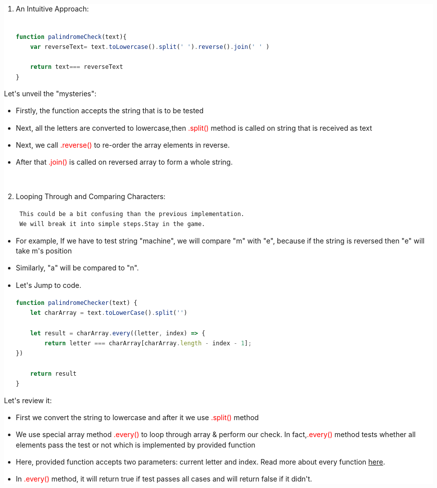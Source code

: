 
</p>

1. An Intuitive Approach:
    ```js
    
    function palindromeCheck(text){
        var reverseText= text.toLowercase().split(' ').reverse().join(' ' )

        return text=== reverseText
    }
    ```
Let's unveil the "mysteries":

* Firstly, the function accepts the string that is to be tested
* Next, all the letters are converted to lowercase,then <font color="red" >.split()</font> method is called on string that is received as text 
* Next, we call <font color="red" > .reverse()</font> to re-order the array elements in reverse.

* After that <font color="red" >.join()</font> is called on reversed array to form a whole string.
<br>


2. Looping Through and Comparing Characters:

        This could be a bit confusing than the previous implementation.
        We will break it into simple steps.Stay in the game. 
* For example, If we have to test string "machine", we will compare "m" with "e", because if the string is reversed then "e" will take m's position

* Similarly, "a" will be compared to "n".

* Let's Jump to code.


    ```js
    function palindromeChecker(text) {
        let charArray = text.toLowerCase().split('')

        let result = charArray.every((letter, index) => {
            return letter === charArray[charArray.length - index - 1];
    })

        return result
    }
    ```

Let's review it:
* First we convert the string to lowercase and after it we use <font color="red" >.split()</font> method 

* We use special array method <font color="red" >.every()</font>  to loop through array & perform our check. In fact,<font color="red" >.every()</font>
method tests whether all elements pass the test or not which is implemented by provided function

* Here, provided function accepts two parameters: current letter and index. Read more about every function [here](https://www.geeksforgeeks.org/javascript-array-every-method/).

* In <font color="red" >.every()</font> method, it will return true if test passes all cases and will return false if it didn't.
